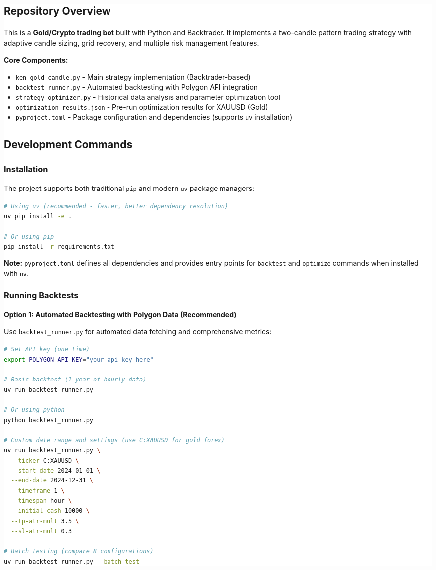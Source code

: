 
## Repository Overview

This is a **Gold/Crypto trading bot** built with Python and Backtrader. It implements a two-candle pattern trading strategy with adaptive candle sizing, grid recovery, and multiple risk management features.

**Core Components:**
- `ken_gold_candle.py` - Main strategy implementation (Backtrader-based)
- `backtest_runner.py` - Automated backtesting with Polygon API integration
- `strategy_optimizer.py` - Historical data analysis and parameter optimization tool
- `optimization_results.json` - Pre-run optimization results for XAUUSD (Gold)
- `pyproject.toml` - Package configuration and dependencies (supports `uv` installation)

## Development Commands

### Installation

The project supports both traditional `pip` and modern `uv` package managers:

```bash
# Using uv (recommended - faster, better dependency resolution)
uv pip install -e .

# Or using pip
pip install -r requirements.txt
```

**Note:** `pyproject.toml` defines all dependencies and provides entry points for `backtest` and `optimize` commands when installed with `uv`.

### Running Backtests

**Option 1: Automated Backtesting with Polygon Data (Recommended)**

Use `backtest_runner.py` for automated data fetching and comprehensive metrics:

```bash
# Set API key (one time)
export POLYGON_API_KEY="your_api_key_here"

# Basic backtest (1 year of hourly data)
uv run backtest_runner.py

# Or using python
python backtest_runner.py

# Custom date range and settings (use C:XAUUSD for gold forex)
uv run backtest_runner.py \
  --ticker C:XAUUSD \
  --start-date 2024-01-01 \
  --end-date 2024-12-31 \
  --timeframe 1 \
  --timespan hour \
  --initial-cash 10000 \
  --tp-atr-mult 3.5 \
  --sl-atr-mult 0.3

# Batch testing (compare 8 configurations)
uv run backtest_runner.py --batch-test
```
